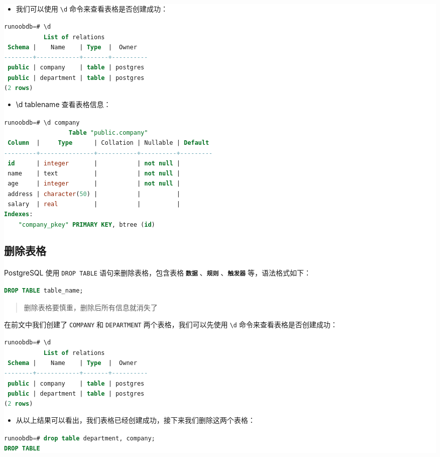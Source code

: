 - 我们可以使用 `\d` 命令来查看表格是否创建成功：

```sql
runoobdb=# \d
           List of relations
 Schema |    Name    | Type  |  Owner   
--------+------------+-------+----------
 public | company    | table | postgres
 public | department | table | postgres
(2 rows)
```

- \d tablename 查看表格信息：

```sql
runoobdb=# \d company
                  Table "public.company"
 Column  |     Type      | Collation | Nullable | Default 
---------+---------------+-----------+----------+---------
 id      | integer       |           | not null | 
 name    | text          |           | not null | 
 age     | integer       |           | not null | 
 address | character(50) |           |          | 
 salary  | real          |           |          | 
Indexes:
    "company_pkey" PRIMARY KEY, btree (id)
```

## 删除表格

PostgreSQL 使用 `DROP TABLE` 语句来删除表格，包含表格 **`数据`** 、**`规则`** 、**`触发器`** 等，语法格式如下：

```sql
DROP TABLE table_name;
```

> 删除表格要慎重，删除后所有信息就消失了

在前文中我们创建了 `COMPANY` 和 `DEPARTMENT` 两个表格，我们可以先使用 `\d` 命令来查看表格是否创建成功：

```sql
runoobdb=# \d
           List of relations
 Schema |    Name    | Type  |  Owner   
--------+------------+-------+----------
 public | company    | table | postgres
 public | department | table | postgres
(2 rows)
```

- 从以上结果可以看出，我们表格已经创建成功，接下来我们删除这两个表格：

```sql
runoobdb=# drop table department, company;
DROP TABLE
```
